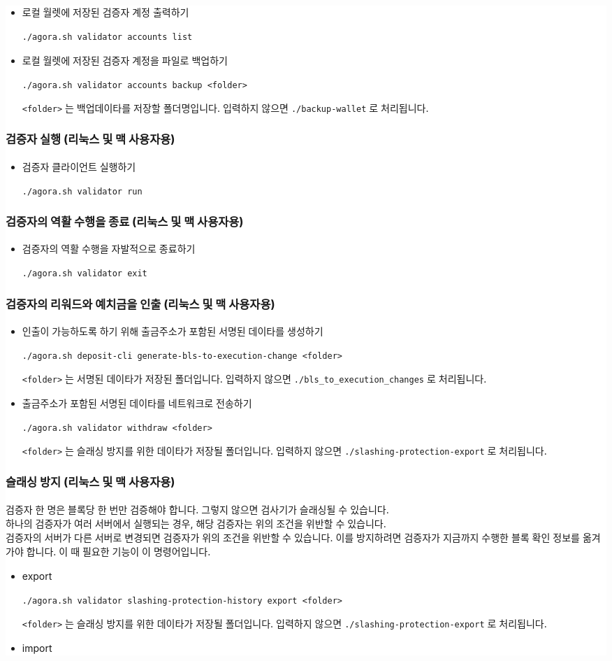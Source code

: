 - 로컬 월렛에 저장된 검증자 계정 출력하기

  ```shell
  ./agora.sh validator accounts list
  ```

- 로컬 월렛에 저장된 검증자 계정을 파일로 백업하기

  ```shell
  ./agora.sh validator accounts backup <folder>
  ```
  `<folder>` 는 백업데이타를 저장할 폴더명입니다. 입력하지 않으면 `./backup-wallet` 로 처리됩니다.

### 검증자 실행 (리눅스 및 맥 사용자용)

- 검증자 클라이언트 실행하기

  ```shell
  ./agora.sh validator run
  ```

### 검증자의 역활 수행을 종료 (리눅스 및 맥 사용자용)

- 검증자의 역활 수행을 자발적으로 종료하기

  ```shell
  ./agora.sh validator exit
  ```

### 검증자의 리워드와 예치금을 인출 (리눅스 및 맥 사용자용)

- 인출이 가능하도록 하기 위해 출금주소가 포함된 서명된 데이타를 생성하기

  ```shell
  ./agora.sh deposit-cli generate-bls-to-execution-change <folder>
  ```
  `<folder>` 는 서명된 데이타가 저장된 폴더입니다. 입력하지 않으면 `./bls_to_execution_changes` 로 처리됩니다.

- 출금주소가 포함된 서명된 데이타를 네트워크로 전송하기

  ```shell
  ./agora.sh validator withdraw <folder>
  ```
  `<folder>` 는 슬래싱 방지를 위한 데이타가 저장될 폴더입니다. 입력하지 않으면 `./slashing-protection-export` 로 처리됩니다.

### 슬래싱 방지 (리눅스 및 맥 사용자용)

검증자 한 명은 블록당 한 번만 검증해야 합니다. 그렇지 않으면 검사기가 슬래싱될 수 있습니다.  
하나의 검증자가 여러 서버에서 실행되는 경우, 해당 검증자는 위의 조건을 위반할 수 있습니다.  
검증자의 서버가 다른 서버로 변경되면 검증자가 위의 조건을 위반할 수 있습니다. 이를 방지하려면 검증자가 지금까지 수행한 블록 확인 정보를 옮겨가야 합니다. 
이 때 필요한 기능이 이 명령어입니다.
- export

  ```shell
  ./agora.sh validator slashing-protection-history export <folder>
  ```
  `<folder>` 는 슬래싱 방지를 위한 데이타가 저장될 폴더입니다. 입력하지 않으면 `./slashing-protection-export` 로 처리됩니다.

- import
